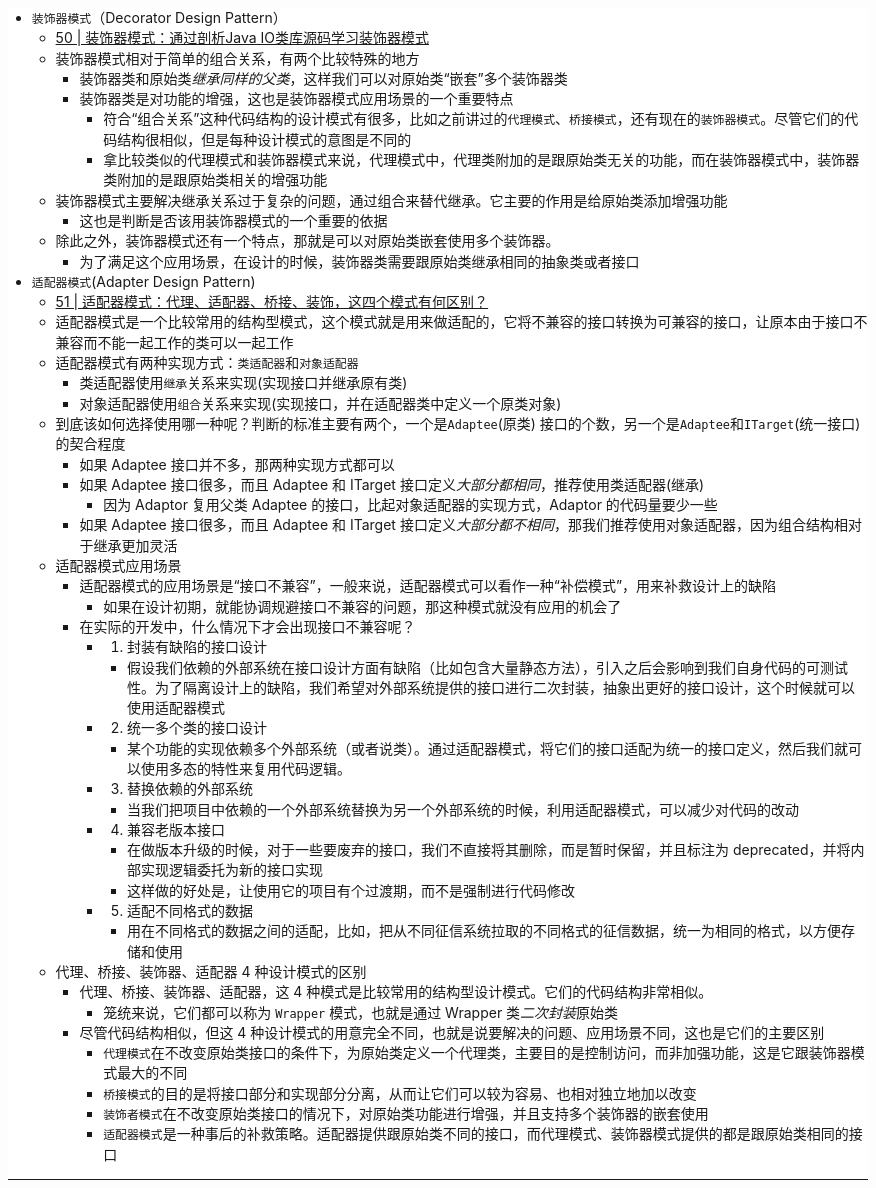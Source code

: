 * `装饰器模式`（Decorator Design Pattern）
	- [50 | 装饰器模式：通过剖析Java IO类库源码学习装饰器模式](https://time.geekbang.org/column/article/204845)
	- 装饰器模式相对于简单的组合关系，有两个比较特殊的地方
		+ 装饰器类和原始类*继承同样的父类*，这样我们可以对原始类“嵌套”多个装饰器类
		+ 装饰器类是对功能的增强，这也是装饰器模式应用场景的一个重要特点
			* 符合“组合关系”这种代码结构的设计模式有很多，比如之前讲过的`代理模式`、`桥接模式`，还有现在的`装饰器模式`。尽管它们的代码结构很相似，但是每种设计模式的意图是不同的
			* 拿比较类似的代理模式和装饰器模式来说，代理模式中，代理类附加的是跟原始类无关的功能，而在装饰器模式中，装饰器类附加的是跟原始类相关的增强功能
	- 装饰器模式主要解决继承关系过于复杂的问题，通过组合来替代继承。它主要的作用是给原始类添加增强功能
		+ 这也是判断是否该用装饰器模式的一个重要的依据
	- 除此之外，装饰器模式还有一个特点，那就是可以对原始类嵌套使用多个装饰器。
		+ 为了满足这个应用场景，在设计的时候，装饰器类需要跟原始类继承相同的抽象类或者接口
* `适配器模式`(Adapter Design Pattern)
	- [51 | 适配器模式：代理、适配器、桥接、装饰，这四个模式有何区别？](	https://time.geekbang.org/column/article/205912)
	- 适配器模式是一个比较常用的结构型模式，这个模式就是用来做适配的，它将不兼容的接口转换为可兼容的接口，让原本由于接口不兼容而不能一起工作的类可以一起工作
	- 适配器模式有两种实现方式：`类适配器`和`对象适配器`
		+ 类适配器使用`继承`关系来实现(实现接口并继承原有类)
		+ 对象适配器使用`组合`关系来实现(实现接口，并在适配器类中定义一个原类对象)
	- 到底该如何选择使用哪一种呢？判断的标准主要有两个，一个是`Adaptee`(原类) 接口的个数，另一个是`Adaptee`和`ITarget`(统一接口) 的契合程度
		+ 如果 Adaptee 接口并不多，那两种实现方式都可以
		+ 如果 Adaptee 接口很多，而且 Adaptee 和 ITarget 接口定义*大部分都相同*，推荐使用类适配器(继承)
			* 因为 Adaptor 复用父类 Adaptee 的接口，比起对象适配器的实现方式，Adaptor 的代码量要少一些
		+ 如果 Adaptee 接口很多，而且 Adaptee 和 ITarget 接口定义*大部分都不相同*，那我们推荐使用对象适配器，因为组合结构相对于继承更加灵活
	- 适配器模式应用场景
		+ 适配器模式的应用场景是“接口不兼容”，一般来说，适配器模式可以看作一种“补偿模式”，用来补救设计上的缺陷
			* 如果在设计初期，就能协调规避接口不兼容的问题，那这种模式就没有应用的机会了
		+ 在实际的开发中，什么情况下才会出现接口不兼容呢？
			* 1. 封装有缺陷的接口设计
				- 假设我们依赖的外部系统在接口设计方面有缺陷（比如包含大量静态方法），引入之后会影响到我们自身代码的可测试性。为了隔离设计上的缺陷，我们希望对外部系统提供的接口进行二次封装，抽象出更好的接口设计，这个时候就可以使用适配器模式
			* 2. 统一多个类的接口设计
				- 某个功能的实现依赖多个外部系统（或者说类）。通过适配器模式，将它们的接口适配为统一的接口定义，然后我们就可以使用多态的特性来复用代码逻辑。
			* 3. 替换依赖的外部系统
				- 当我们把项目中依赖的一个外部系统替换为另一个外部系统的时候，利用适配器模式，可以减少对代码的改动
			* 4. 兼容老版本接口
				- 在做版本升级的时候，对于一些要废弃的接口，我们不直接将其删除，而是暂时保留，并且标注为 deprecated，并将内部实现逻辑委托为新的接口实现
				- 这样做的好处是，让使用它的项目有个过渡期，而不是强制进行代码修改
			* 5. 适配不同格式的数据
				- 用在不同格式的数据之间的适配，比如，把从不同征信系统拉取的不同格式的征信数据，统一为相同的格式，以方便存储和使用
	- 代理、桥接、装饰器、适配器 4 种设计模式的区别
		+ 代理、桥接、装饰器、适配器，这 4 种模式是比较常用的结构型设计模式。它们的代码结构非常相似。
			* 笼统来说，它们都可以称为 `Wrapper` 模式，也就是通过 Wrapper 类*二次封装*原始类
		+ 尽管代码结构相似，但这 4 种设计模式的用意完全不同，也就是说要解决的问题、应用场景不同，这也是它们的主要区别
			* `代理模式`在不改变原始类接口的条件下，为原始类定义一个代理类，主要目的是控制访问，而非加强功能，这是它跟装饰器模式最大的不同
			* `桥接模式`的目的是将接口部分和实现部分分离，从而让它们可以较为容易、也相对独立地加以改变
			* `装饰者模式`在不改变原始类接口的情况下，对原始类功能进行增强，并且支持多个装饰器的嵌套使用
			* `适配器模式`是一种事后的补救策略。适配器提供跟原始类不同的接口，而代理模式、装饰器模式提供的都是跟原始类相同的接口








---
